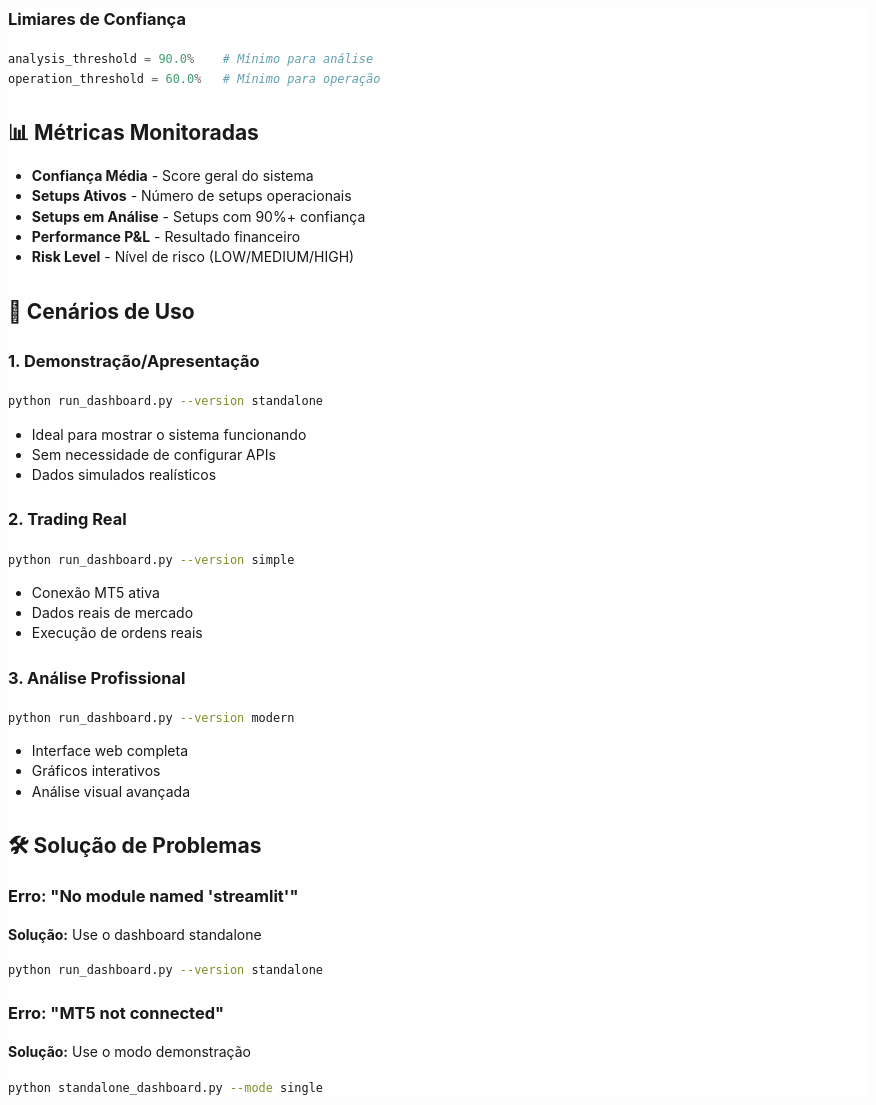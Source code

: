 ### Limiares de Confiança
```python
analysis_threshold = 90.0%    # Mínimo para análise
operation_threshold = 60.0%   # Mínimo para operação
```

## 📊 Métricas Monitoradas

- **Confiança Média** - Score geral do sistema
- **Setups Ativos** - Número de setups operacionais
- **Setups em Análise** - Setups com 90%+ confiança
- **Performance P&L** - Resultado financeiro
- **Risk Level** - Nível de risco (LOW/MEDIUM/HIGH)

## 🎯 Cenários de Uso

### 1. **Demonstração/Apresentação**
```bash
python run_dashboard.py --version standalone
```
- Ideal para mostrar o sistema funcionando
- Sem necessidade de configurar APIs
- Dados simulados realísticos

### 2. **Trading Real**
```bash
python run_dashboard.py --version simple
```
- Conexão MT5 ativa
- Dados reais de mercado
- Execução de ordens reais

### 3. **Análise Profissional**
```bash
python run_dashboard.py --version modern
```
- Interface web completa
- Gráficos interativos
- Análise visual avançada

## 🛠️ Solução de Problemas

### Erro: "No module named 'streamlit'"
**Solução:** Use o dashboard standalone
```bash
python run_dashboard.py --version standalone
```

### Erro: "MT5 not connected"
**Solução:** Use o modo demonstração
```bash
python standalone_dashboard.py --mode single
```
